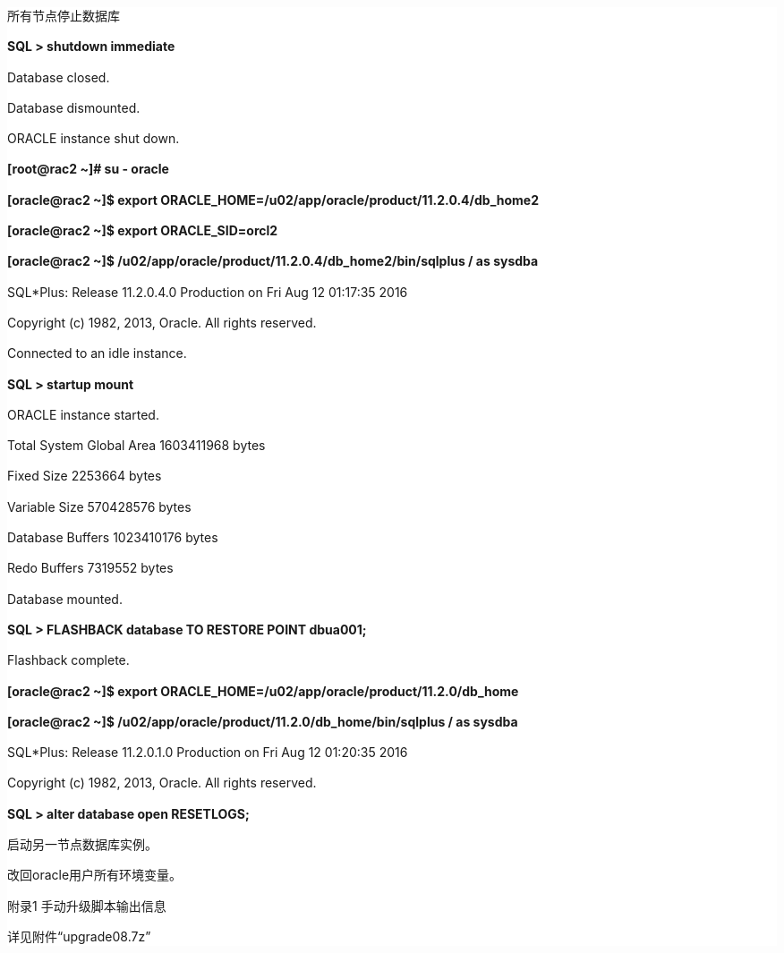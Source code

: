 所有节点停止数据库

 **SQL > shutdown immediate**

Database closed.

Database dismounted.

ORACLE instance shut down.

 **[root@rac2 ~]# su - oracle**

 **[oracle@rac2 ~]$ export
ORACLE_HOME=/u02/app/oracle/product/11.2.0.4/db_home2**

 **[oracle@rac2 ~]$ export ORACLE_SID=orcl2**

 **[oracle@rac2 ~]$ /u02/app/oracle/product/11.2.0.4/db_home2/bin/sqlplus / as
sysdba**

SQL*Plus: Release 11.2.0.4.0 Production on Fri Aug 12 01:17:35 2016

Copyright (c) 1982, 2013, Oracle. All rights reserved.

Connected to an idle instance.

 **SQL > startup mount**

ORACLE instance started.

Total System Global Area 1603411968 bytes

Fixed Size 2253664 bytes

Variable Size 570428576 bytes

Database Buffers 1023410176 bytes

Redo Buffers 7319552 bytes

Database mounted.

 **SQL > FLASHBACK database TO RESTORE POINT dbua001;**

Flashback complete.

 **[oracle@rac2 ~]$ export
ORACLE_HOME=/u02/app/oracle/product/11.2.0/db_home**

**[oracle@rac2 ~]$ /u02/app/oracle/product/11.2.0/db_home/bin/sqlplus / as
sysdba**

SQL*Plus: Release 11.2.0.1.0 Production on Fri Aug 12 01:20:35 2016

Copyright (c) 1982, 2013, Oracle. All rights reserved.

 **SQL > alter database open RESETLOGS;**

启动另一节点数据库实例。

改回oracle用户所有环境变量。

附录1 手动升级脚本输出信息

详见附件“upgrade08.7z”


[n]: **y**
[n]: **y**
[0e419cec10abe7e8931a6d8ee898fa80]: media/20180103142941_846.png
[12d3c7e1092237c7d553d3f65423b479]: media/20180103142759_11.png
[1d8a4ab28bbb0c63645370b972305ec3]: media/20180103142228_49.png
[23392fa3bb56301d7c96e58fd7011e67]: media/20180103142920_690.png
[2e54e1ff5fe1694701cba265cff91c82]: media/20180103143308_454.png
[2ffa6c081a5609f36a04b6fecde6825c]: media/20180103142557_661.png
[335a592eca603daa547db76182147fc6]: media/20180103143224_160.png
[3be1cc0bbb96fb4ed347979265e57c75]: media/20180103142446_892.png
[3edf19daa2570437c0a652b4c725c530]: media/20180103142824_327.png
[4188ac99bcf28d38f77290ed939b5494]: media/20180103142708_680.png
[41c124a197b3909fb02bbdb6eeb80bac]: media/20180103142342_312.png
[4667d89415bcb55496603c6b3ee462f4]: media/20180103142841_19.png
[469015aea7a8e97a0caf3b8b8c027a3c]: media/20180103143208_737.png
[50be669ff27275cfb4e0402a27fe1be4]: media/20180103143154_486.png
[519da09c1363c6f242818f39e607f62c]: media/20180103142250_875.png
[523ff1f3ca15ff6b670fb42a7b2fcbb0]: media/20180103143341_152.png
[59a233a82fe7b6cfa660aab8b0109757]: media/20180103143137_251.png
[5d570c5c2d24a1a98051514c042ac99b]: media/20180103142949_696.png
[63e199b9ac096722713d3fcf49f4f234]: media/20180103142414_877.png
[646e1cd06c340ab4f7d24d6d1066f3fe]: media/20180103142738_223.png
[659961be5eb091784b8505448106bdcd]: media/20180103142349_158.png
[790f47d4a488f5d1c2767242fefee5f7]: media/20180103143409_720.png
[804de3b6b43fa1e3ebfc0cb443d76111]: media/20180103142221_514.png
[84f3766b671c1102e4d5fcad07964e9b]: media/20180103143402_564.png
[8597ed8fc33e87a3a692ad5a2417746e]: media/20180103142904_3.png
[8fefb13e67435ea762e259a8d2ba3084]: media/20180103142729_98.png
[9d5fddd93e8f1f69e814160b461f6f3d]: media/20180103142817_204.png
[a63b09d6c7aab1079fc4b850a9174063]: media/20180103143254_547.png
[a70bc125875010c9f26d50efb3732bd2]: media/20180103142408_846.png
[a85ac990fa318f393eb914cd923067f7]: media/20180103143247_970.png
[a96b780f49f64512c26d5254b23a7d62]: media/20180103143031_596.png
[adc937b5c474b2202d548258ea226f25]: media/20180103143144_48.png
[aecc7186b5ab25606f5a88e3d170ab48]: media/20180103142517_372.png
[b73f64eb4be98d214e00b9d2e639a698]: media/20180103142452_91.png
[c76459d0888386dc34e9d635f2d3bf78]: media/20180103142721_136.png
[c91da3b543cc02bb775ece97e98a408c]: media/20180103142808_609.png
[d04f3af6853d08db8d7298105ee7aaa4]: media/20180103142429_841.png
[d4f495515c8039e5204287c73214595d]: media/20180103143129_936.png
[d98fa07eb31278ee76044984041a6b28]: media/20180103142533_971.png
[dcd41f020f721241838fa8b4690dd105]: media/20180103142749_723.png
[ea43e5d427228ba78af67765353c8fd0]: media/20180103142257_224.png
[eefbd9bbe4d5857d275cbf62f84550a4]: media/20180103142245_2.png
[f51c3edf84998efc716b09ffe050439f]: media/20180103142833_393.png